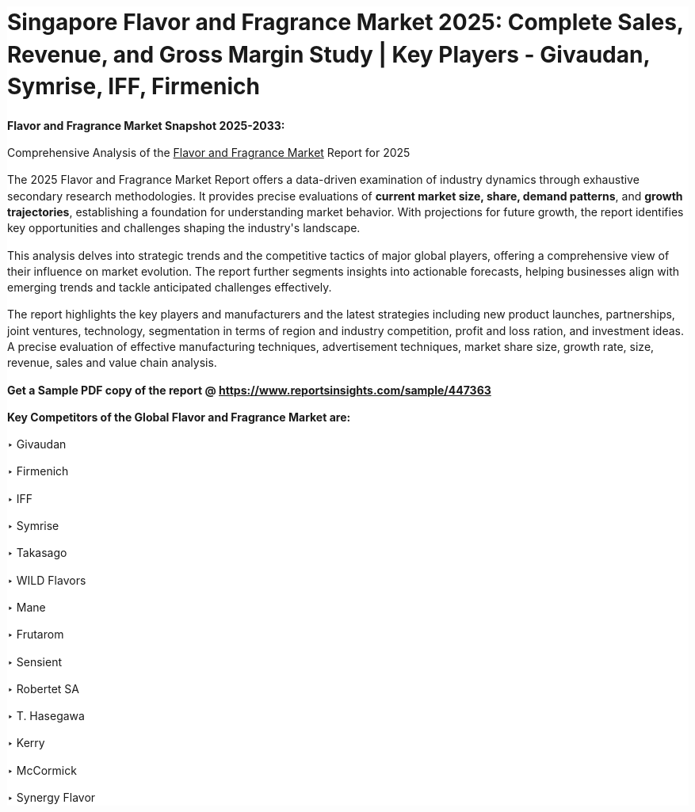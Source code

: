 # Singapore Flavor and Fragrance Market 2025: Complete Sales, Revenue, and Gross Margin Study | Key Players - Givaudan, Symrise, IFF, Firmenich

<strong>Flavor and Fragrance Market Snapshot 2025-2033:</strong>

Comprehensive Analysis of the <a href=https://www.reportsinsights.com/sample/447363>Flavor and Fragrance Market</a> Report for 2025

The 2025 Flavor and Fragrance Market Report offers a data-driven examination of industry dynamics through exhaustive secondary research methodologies. It provides precise evaluations of <strong>current market size, share, demand patterns</strong>, and <strong>growth trajectories</strong>, establishing a foundation for understanding market behavior. With projections for future growth, the report identifies key opportunities and challenges shaping the industry's landscape.

This analysis delves into strategic trends and the competitive tactics of major global players, offering a comprehensive view of their influence on market evolution. The report further segments insights into actionable forecasts, helping businesses align with emerging trends and tackle anticipated challenges effectively.

The report highlights the key players and manufacturers and the latest strategies including new product launches, partnerships, joint ventures, technology, segmentation in terms of region and industry competition, profit and loss ration, and investment ideas. A precise evaluation of effective manufacturing techniques, advertisement techniques, market share size, growth rate, size, revenue, sales and value chain analysis.

<strong>Get a Sample PDF copy of the report @ <a href=https://www.reportsinsights.com/sample/447363 style=color:#0000ff;>https://www.reportsinsights.com/sample/447363</a></strong>

<strong>Key Competitors of the Global Flavor and Fragrance Market are:</strong>

‣ Givaudan

‣ Firmenich

‣ IFF

‣ Symrise

‣ Takasago

‣ WILD Flavors

‣ Mane

‣ Frutarom

‣ Sensient

‣ Robertet SA

‣ T. Hasegawa

‣ Kerry

‣ McCormick

‣ Synergy Flavor
